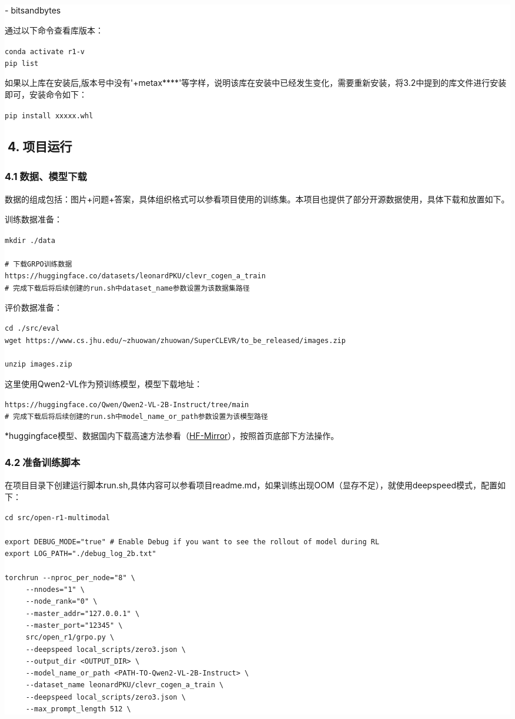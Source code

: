 \- bitsandbytes

通过以下命令查看库版本：

```shell
conda activate r1-v
pip list
```

如果以上库在安装后,版本号中没有'+metax\*\*\*\*'等字样，说明该库在安装中已经发生变化，需要重新安装，将3.2中提到的库文件进行安装即可，安装命令如下：

```shell
pip install xxxxx.whl
```

##  4. 项目运行

### 4.1 数据、模型下载

数据的组成包括：图片+问题+答案，具体组织格式可以参看项目使用的训练集。本项目也提供了部分开源数据使用，具体下载和放置如下。

训练数据准备：

```plaintext
mkdir ./data

# 下载GRPO训练数据
https://huggingface.co/datasets/leonardPKU/clevr_cogen_a_train
# 完成下载后将后续创建的run.sh中dataset_name参数设置为该数据集路径
```

评价数据准备：

```plaintext
cd ./src/eval
wget https://www.cs.jhu.edu/~zhuowan/zhuowan/SuperCLEVR/to_be_released/images.zip

unzip images.zip
```

这里使用Qwen2-VL作为预训练模型，模型下载地址：

```plaintext
https://huggingface.co/Qwen/Qwen2-VL-2B-Instruct/tree/main
# 完成下载后将后续创建的run.sh中model_name_or_path参数设置为该模型路径
```

\*huggingface模型、数据国内下载高速方法参看（[HF-Mirror](https://hf-mirror.com/)），按照首页底部下方法操作。

### 4.2 准备训练脚本

在项目目录下创建运行脚本run.sh,具体内容可以参看项目readme.md，如果训练出现OOM（显存不足），就使用deepspeed模式，配置如下：

```shell
cd src/open-r1-multimodal

export DEBUG_MODE="true" # Enable Debug if you want to see the rollout of model during RL
export LOG_PATH="./debug_log_2b.txt"

torchrun --nproc_per_node="8" \
     --nnodes="1" \
     --node_rank="0" \
     --master_addr="127.0.0.1" \
     --master_port="12345" \
     src/open_r1/grpo.py \
     --deepspeed local_scripts/zero3.json \
     --output_dir <OUTPUT_DIR> \
     --model_name_or_path <PATH-TO-Qwen2-VL-2B-Instruct> \ 
     --dataset_name leonardPKU/clevr_cogen_a_train \  
     --deepspeed local_scripts/zero3.json \
     --max_prompt_length 512 \
```